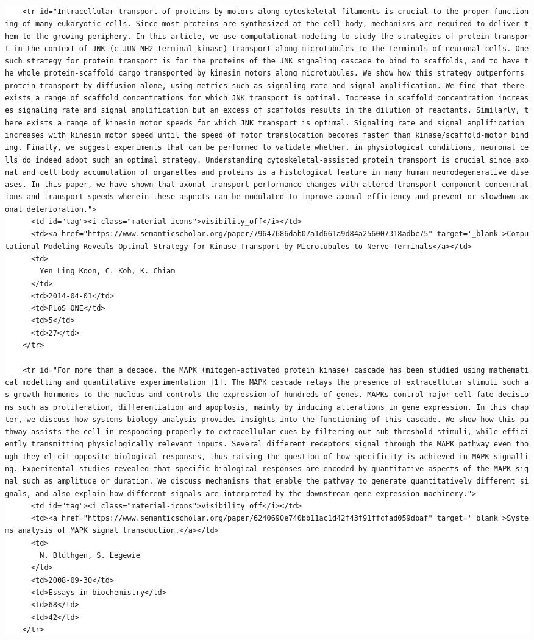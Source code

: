         <tr id="Intracellular transport of proteins by motors along cytoskeletal filaments is crucial to the proper functioning of many eukaryotic cells. Since most proteins are synthesized at the cell body, mechanisms are required to deliver them to the growing periphery. In this article, we use computational modeling to study the strategies of protein transport in the context of JNK (c-JUN NH2-terminal kinase) transport along microtubules to the terminals of neuronal cells. One such strategy for protein transport is for the proteins of the JNK signaling cascade to bind to scaffolds, and to have the whole protein-scaffold cargo transported by kinesin motors along microtubules. We show how this strategy outperforms protein transport by diffusion alone, using metrics such as signaling rate and signal amplification. We find that there exists a range of scaffold concentrations for which JNK transport is optimal. Increase in scaffold concentration increases signaling rate and signal amplification but an excess of scaffolds results in the dilution of reactants. Similarly, there exists a range of kinesin motor speeds for which JNK transport is optimal. Signaling rate and signal amplification increases with kinesin motor speed until the speed of motor translocation becomes faster than kinase/scaffold-motor binding. Finally, we suggest experiments that can be performed to validate whether, in physiological conditions, neuronal cells do indeed adopt such an optimal strategy. Understanding cytoskeletal-assisted protein transport is crucial since axonal and cell body accumulation of organelles and proteins is a histological feature in many human neurodegenerative diseases. In this paper, we have shown that axonal transport performance changes with altered transport component concentrations and transport speeds wherein these aspects can be modulated to improve axonal efficiency and prevent or slowdown axonal deterioration.">
          <td id="tag"><i class="material-icons">visibility_off</i></td>
          <td><a href="https://www.semanticscholar.org/paper/79647686dab07a1d661a9d84a256007318adbc75" target='_blank'>Computational Modeling Reveals Optimal Strategy for Kinase Transport by Microtubules to Nerve Terminals</a></td>
          <td>
            Yen Ling Koon, C. Koh, K. Chiam
          </td>
          <td>2014-04-01</td>
          <td>PLoS ONE</td>
          <td>5</td>
          <td>27</td>
        </tr>
    
        <tr id="For more than a decade, the MAPK (mitogen-activated protein kinase) cascade has been studied using mathematical modelling and quantitative experimentation [1]. The MAPK cascade relays the presence of extracellular stimuli such as growth hormones to the nucleus and controls the expression of hundreds of genes. MAPKs control major cell fate decisions such as proliferation, differentiation and apoptosis, mainly by inducing alterations in gene expression. In this chapter, we discuss how systems biology analysis provides insights into the functioning of this cascade. We show how this pathway assists the cell in responding properly to extracellular cues by filtering out sub-threshold stimuli, while efficiently transmitting physiologically relevant inputs. Several different receptors signal through the MAPK pathway even though they elicit opposite biological responses, thus raising the question of how specificity is achieved in MAPK signalling. Experimental studies revealed that specific biological responses are encoded by quantitative aspects of the MAPK signal such as amplitude or duration. We discuss mechanisms that enable the pathway to generate quantitatively different signals, and also explain how different signals are interpreted by the downstream gene expression machinery.">
          <td id="tag"><i class="material-icons">visibility_off</i></td>
          <td><a href="https://www.semanticscholar.org/paper/6240690e740bb11ac1d42f43f91ffcfad059dbaf" target='_blank'>Systems analysis of MAPK signal transduction.</a></td>
          <td>
            N. Blüthgen, S. Legewie
          </td>
          <td>2008-09-30</td>
          <td>Essays in biochemistry</td>
          <td>68</td>
          <td>42</td>
        </tr>
    